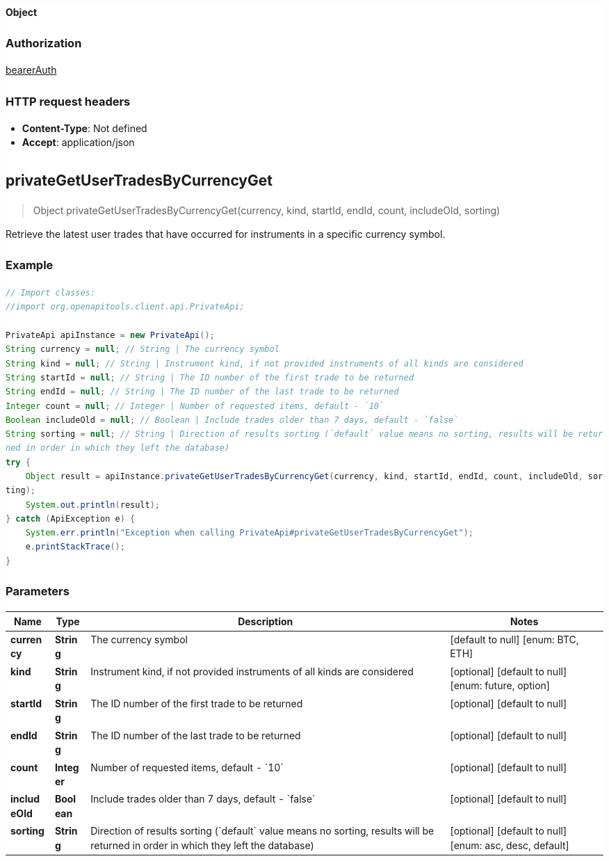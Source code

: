 **Object**

### Authorization

[bearerAuth](../README.md#bearerAuth)

### HTTP request headers

- **Content-Type**: Not defined
- **Accept**: application/json


## privateGetUserTradesByCurrencyGet

> Object privateGetUserTradesByCurrencyGet(currency, kind, startId, endId, count, includeOld, sorting)

Retrieve the latest user trades that have occurred for instruments in a specific currency symbol.

### Example

```java
// Import classes:
//import org.openapitools.client.api.PrivateApi;

PrivateApi apiInstance = new PrivateApi();
String currency = null; // String | The currency symbol
String kind = null; // String | Instrument kind, if not provided instruments of all kinds are considered
String startId = null; // String | The ID number of the first trade to be returned
String endId = null; // String | The ID number of the last trade to be returned
Integer count = null; // Integer | Number of requested items, default - `10`
Boolean includeOld = null; // Boolean | Include trades older than 7 days, default - `false`
String sorting = null; // String | Direction of results sorting (`default` value means no sorting, results will be returned in order in which they left the database)
try {
    Object result = apiInstance.privateGetUserTradesByCurrencyGet(currency, kind, startId, endId, count, includeOld, sorting);
    System.out.println(result);
} catch (ApiException e) {
    System.err.println("Exception when calling PrivateApi#privateGetUserTradesByCurrencyGet");
    e.printStackTrace();
}
```

### Parameters


Name | Type | Description  | Notes
------------- | ------------- | ------------- | -------------
 **currency** | **String**| The currency symbol | [default to null] [enum: BTC, ETH]
 **kind** | **String**| Instrument kind, if not provided instruments of all kinds are considered | [optional] [default to null] [enum: future, option]
 **startId** | **String**| The ID number of the first trade to be returned | [optional] [default to null]
 **endId** | **String**| The ID number of the last trade to be returned | [optional] [default to null]
 **count** | **Integer**| Number of requested items, default - &#x60;10&#x60; | [optional] [default to null]
 **includeOld** | **Boolean**| Include trades older than 7 days, default - &#x60;false&#x60; | [optional] [default to null]
 **sorting** | **String**| Direction of results sorting (&#x60;default&#x60; value means no sorting, results will be returned in order in which they left the database) | [optional] [default to null] [enum: asc, desc, default]
